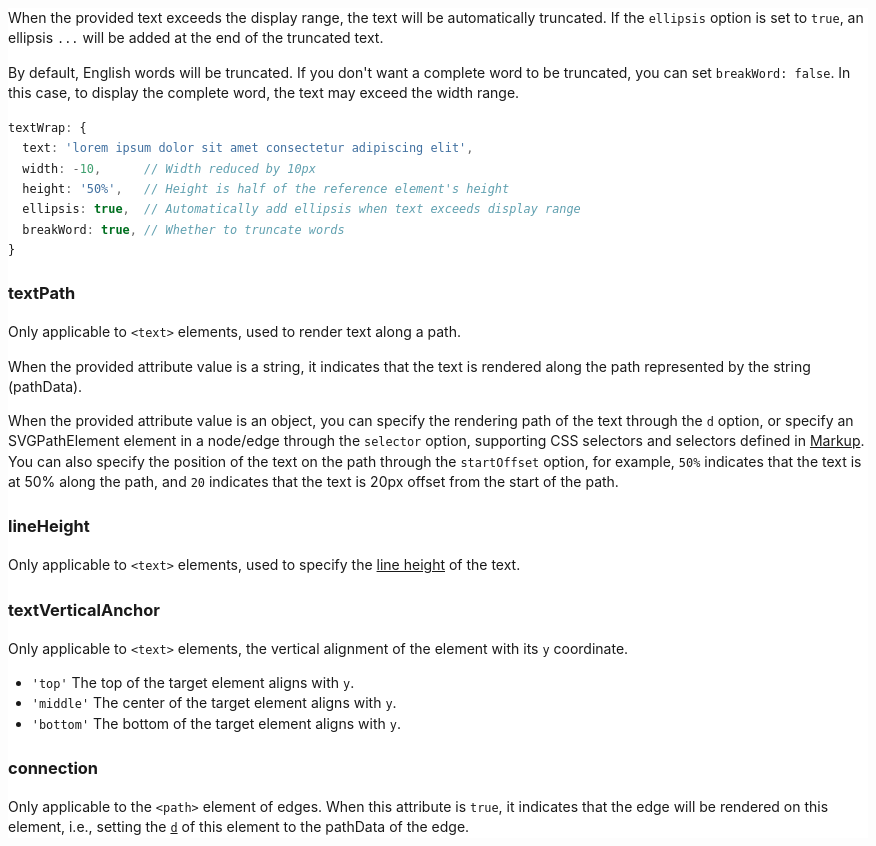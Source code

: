 When the provided text exceeds the display range, the text will be automatically truncated. If the `ellipsis` option is set to `true`, an ellipsis `...` will be added at the end of the truncated text.

By default, English words will be truncated. If you don't want a complete word to be truncated, you can set `breakWord: false`. In this case, to display the complete word, the text may exceed the width range.

```ts
textWrap: {
  text: 'lorem ipsum dolor sit amet consectetur adipiscing elit',
  width: -10,      // Width reduced by 10px
  height: '50%',   // Height is half of the reference element's height
  ellipsis: true,  // Automatically add ellipsis when text exceeds display range
  breakWord: true, // Whether to truncate words
}
```

<code id="attrs-text-wrap" src="@/src/api/attrs/text-wrap/index.tsx"></code>

### textPath

Only applicable to `<text>` elements, used to render text along a path.

When the provided attribute value is a string, it indicates that the text is rendered along the path represented by the string (pathData).

When the provided attribute value is an object, you can specify the rendering path of the text through the `d` option, or specify an SVGPathElement element in a node/edge through the `selector` option, supporting CSS selectors and selectors defined in [Markup](). You can also specify the position of the text on the path through the `startOffset` option, for example, `50%` indicates that the text is at 50% along the path, and `20` indicates that the text is 20px offset from the start of the path.

### lineHeight

Only applicable to `<text>` elements, used to specify the [line height](https://www.w3.org/TR/SVG/text.html#LineHeightProperty) of the text.

### textVerticalAnchor

Only applicable to `<text>` elements, the vertical alignment of the element with its `y` coordinate.

- `'top'` The top of the target element aligns with `y`.
- `'middle'` The center of the target element aligns with `y`.
- `'bottom'` The bottom of the target element aligns with `y`.

<code id="attrs-text-anchor" src="@/src/api/attrs/text-anchor/index.tsx"></code>

### connection

Only applicable to the `<path>` element of edges. When this attribute is `true`, it indicates that the edge will be rendered on this element, i.e., setting the [`d`](https://developer.mozilla.org/en-US/docs/Web/SVG/Attribute/d) of this element to the pathData of the edge.
